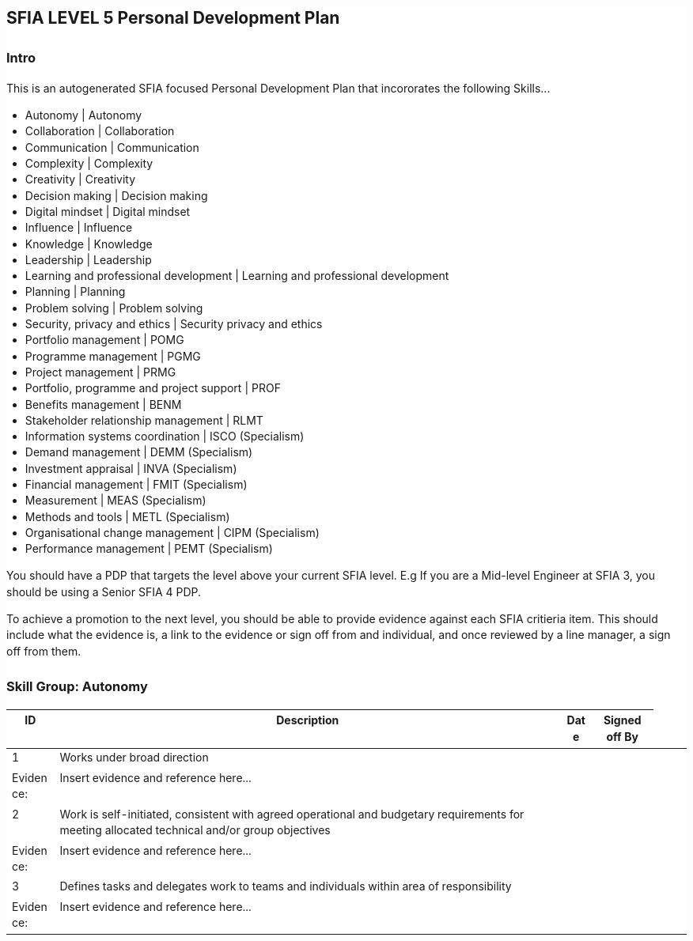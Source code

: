 ## SFIA LEVEL 5 Personal Development Plan

### Intro

This is an autogenerated SFIA focused Personal Development Plan that incororates the following Skills...

* Autonomy | Autonomy
* Collaboration | Collaboration
* Communication | Communication
* Complexity | Complexity
* Creativity | Creativity
* Decision making | Decision making
* Digital mindset | Digital mindset
* Influence | Influence
* Knowledge | Knowledge
* Leadership | Leadership
* Learning and professional development | Learning and professional development
* Planning | Planning
* Problem solving | Problem solving
* Security, privacy and ethics | Security privacy and ethics
* Portfolio management | POMG
* Programme management | PGMG
* Project management | PRMG
* Portfolio, programme and project support | PROF
* Benefits management | BENM
* Stakeholder relationship management | RLMT
* Information systems coordination | ISCO (Specialism)
* Demand management | DEMM (Specialism)
* Investment appraisal | INVA (Specialism)
* Financial management | FMIT (Specialism)
* Measurement | MEAS (Specialism)
* Methods and tools | METL (Specialism)
* Organisational change management | CIPM (Specialism)
* Performance management | PEMT (Specialism)


You should have a PDP that targets the level above your current SFIA level. E.g If you are a Mid-level Engineer at SFIA 3, you should be using a Senior SFIA 4 PDP. 

To achieve a promotion to the next level, you should be able to provide evidence against each SFIA critieria item. This should include what the evidence is, a link to the evidence or sign off from and individual, and once reviewed by a line manager, a sign off from them. 



  
  
### Skill Group: Autonomy  
  
| ID  | Description  | Date  | Signed off By  |  
|---|---|---|---|  
| 1 | Works under broad direction | | |  
| Evidence: <td colspan=3> Insert evidence and reference here... |  
| 2 | Work is self-initiated, consistent with agreed operational and budgetary requirements for meeting allocated technical and/or group objectives | | |  
| Evidence: <td colspan=3> Insert evidence and reference here... |  
| 3 | Defines tasks and delegates work to teams and individuals within area of responsibility | | |  
| Evidence: <td colspan=3> Insert evidence and reference here... |  
  